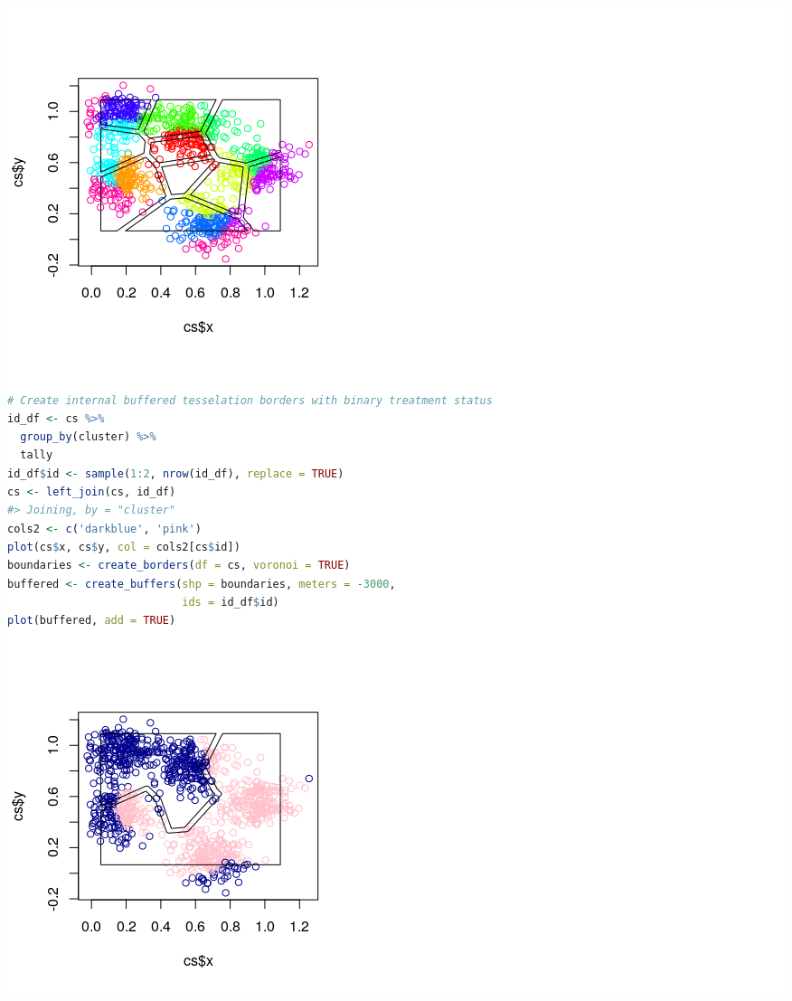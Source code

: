 ![](figures/unnamed-chunk-37-3.png)

``` r

# Create internal buffered tesselation borders with binary treatment status
id_df <- cs %>% 
  group_by(cluster) %>%
  tally 
id_df$id <- sample(1:2, nrow(id_df), replace = TRUE)
cs <- left_join(cs, id_df)
#> Joining, by = "cluster"
cols2 <- c('darkblue', 'pink')
plot(cs$x, cs$y, col = cols2[cs$id])
boundaries <- create_borders(df = cs, voronoi = TRUE)
buffered <- create_buffers(shp = boundaries, meters = -3000,
                           ids = id_df$id)
plot(buffered, add = TRUE)
```

![](figures/unnamed-chunk-37-4.png)
